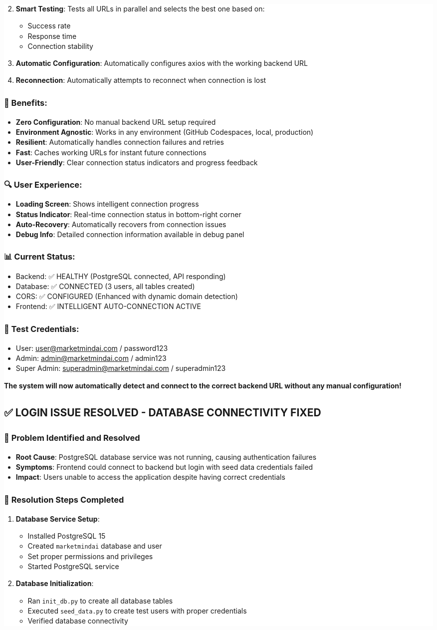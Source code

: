 2. **Smart Testing**: Tests all URLs in parallel and selects the best one based on:
   - Success rate
   - Response time
   - Connection stability

3. **Automatic Configuration**: Automatically configures axios with the working backend URL

4. **Reconnection**: Automatically attempts to reconnect when connection is lost

### 🎯 Benefits:
- **Zero Configuration**: No manual backend URL setup required
- **Environment Agnostic**: Works in any environment (GitHub Codespaces, local, production)
- **Resilient**: Automatically handles connection failures and retries
- **Fast**: Caches working URLs for instant future connections
- **User-Friendly**: Clear connection status indicators and progress feedback

### 🔍 User Experience:
- **Loading Screen**: Shows intelligent connection progress
- **Status Indicator**: Real-time connection status in bottom-right corner
- **Auto-Recovery**: Automatically recovers from connection issues
- **Debug Info**: Detailed connection information available in debug panel

### 📊 Current Status:
- Backend: ✅ HEALTHY (PostgreSQL connected, API responding)
- Database: ✅ CONNECTED (3 users, all tables created)
- CORS: ✅ CONFIGURED (Enhanced with dynamic domain detection)
- Frontend: ✅ INTELLIGENT AUTO-CONNECTION ACTIVE

### 🧪 Test Credentials:
- User: user@marketmindai.com / password123
- Admin: admin@marketmindai.com / admin123  
- Super Admin: superadmin@marketmindai.com / superadmin123

**The system will now automatically detect and connect to the correct backend URL without any manual configuration!**

## ✅ LOGIN ISSUE RESOLVED - DATABASE CONNECTIVITY FIXED

### 🎯 **Problem Identified and Resolved**
- **Root Cause**: PostgreSQL database service was not running, causing authentication failures
- **Symptoms**: Frontend could connect to backend but login with seed data credentials failed
- **Impact**: Users unable to access the application despite having correct credentials

### 🔧 **Resolution Steps Completed**
1. **Database Service Setup**:
   - Installed PostgreSQL 15
   - Created `marketmindai` database and user
   - Set proper permissions and privileges
   - Started PostgreSQL service

2. **Database Initialization**:
   - Ran `init_db.py` to create all database tables
   - Executed `seed_data.py` to create test users with proper credentials
   - Verified database connectivity
